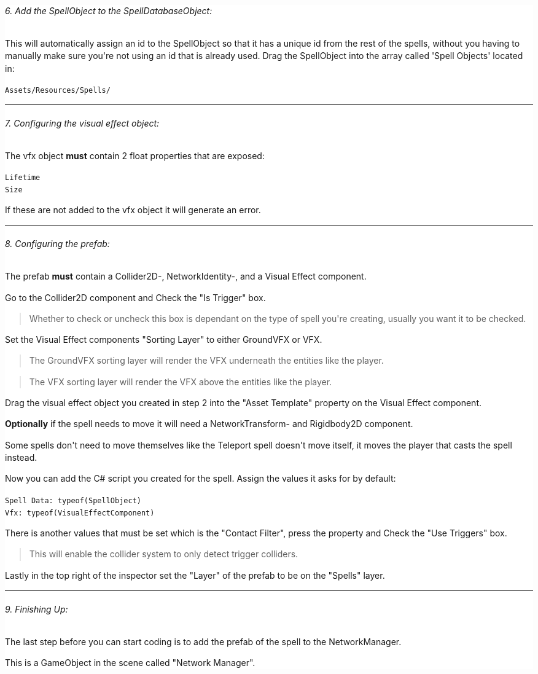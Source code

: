 ###### 6. Add the SpellObject to the SpellDatabaseObject:
This will automatically assign an id to the SpellObject so that it has a unique id from the rest of the spells, without you having to manually make sure you're not using an id that is already used.
Drag the SpellObject into the array called 'Spell Objects' located in:

	Assets/Resources/Spells/

---

###### 7. Configuring the visual effect object:
The vfx object **must** contain 2 float properties that are exposed:

	Lifetime
	Size

If these are not added to the vfx object it will generate an error.

---

###### 8. Configuring the prefab:
The prefab **must** contain a Collider2D-, NetworkIdentity-, and a Visual Effect component.

Go to the Collider2D component and Check the "Is Trigger" box.
> Whether to check or uncheck this box is dependant on the type of spell you're creating, usually you want it to be checked.

Set the Visual Effect components "Sorting Layer" to either GroundVFX or VFX.
> The GroundVFX sorting layer will render the VFX underneath the entities like the player.

> The VFX sorting layer will render the VFX above the entities like the player.

Drag the visual effect object you created in step 2 into the "Asset Template" property on the Visual Effect component.

**Optionally** if the spell needs to move it will need a NetworkTransform- and Rigidbody2D component.

Some spells don't need to move themselves like the Teleport spell doesn't move itself, it moves the player that casts the spell instead.

Now you can add the C# script you created for the spell.
Assign the values it asks for by default:

	Spell Data: typeof(SpellObject)
	Vfx: typeof(VisualEffectComponent)

There is another values that must be set which is the "Contact Filter", press the property and Check the "Use Triggers" box.
> This will enable the collider system to only detect trigger colliders.

Lastly in the top right of the inspector set the "Layer" of the prefab to be on the "Spells" layer.

---

###### 9. Finishing Up:
The last step before you can start coding is to add the prefab of the spell to the NetworkManager.

This is a GameObject in the scene called "Network Manager".
